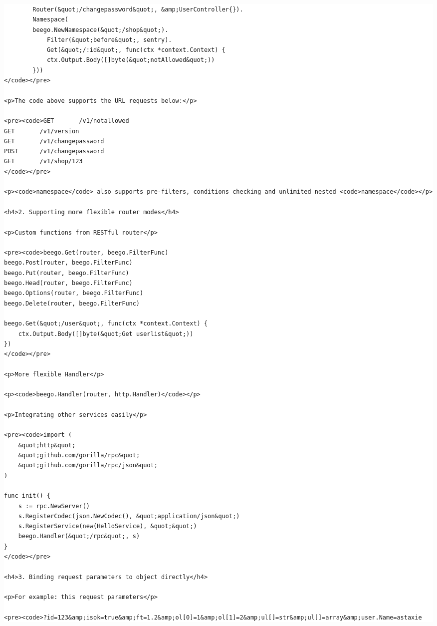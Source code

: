 ```<br />
        Router(&quot;/changepassword&quot;, &amp;UserController{}).
        Namespace(
        beego.NewNamespace(&quot;/shop&quot;).
            Filter(&quot;before&quot;, sentry).
            Get(&quot;/:id&quot;, func(ctx *context.Context) {
            ctx.Output.Body([]byte(&quot;notAllowed&quot;))
        }))
</code></pre>

<p>The code above supports the URL requests below:</p>

<pre><code>GET       /v1/notallowed
GET       /v1/version
GET       /v1/changepassword
POST      /v1/changepassword
GET       /v1/shop/123
</code></pre>

<p><code>namespace</code> also supports pre-filters, conditions checking and unlimited nested <code>namespace</code></p>

<h4>2. Supporting more flexible router modes</h4>

<p>Custom functions from RESTful router</p>

<pre><code>beego.Get(router, beego.FilterFunc)
beego.Post(router, beego.FilterFunc)
beego.Put(router, beego.FilterFunc)
beego.Head(router, beego.FilterFunc)
beego.Options(router, beego.FilterFunc)
beego.Delete(router, beego.FilterFunc)

beego.Get(&quot;/user&quot;, func(ctx *context.Context) {
    ctx.Output.Body([]byte(&quot;Get userlist&quot;))
})
</code></pre>

<p>More flexible Handler</p>

<p><code>beego.Handler(router, http.Handler)</code></p>

<p>Integrating other services easily</p>

<pre><code>import (
    &quot;http&quot;
    &quot;github.com/gorilla/rpc&quot;
    &quot;github.com/gorilla/rpc/json&quot;
)

func init() {
    s := rpc.NewServer()
    s.RegisterCodec(json.NewCodec(), &quot;application/json&quot;)
    s.RegisterService(new(HelloService), &quot;&quot;)
    beego.Handler(&quot;/rpc&quot;, s)
}
</code></pre>

<h4>3. Binding request parameters to object directly</h4>

<p>For example: this request parameters</p>

<pre><code>?id=123&amp;isok=true&amp;ft=1.2&amp;ol[0]=1&amp;ol[1]=2&amp;ul[]=str&amp;ul[]=array&amp;user.Name=astaxie
```